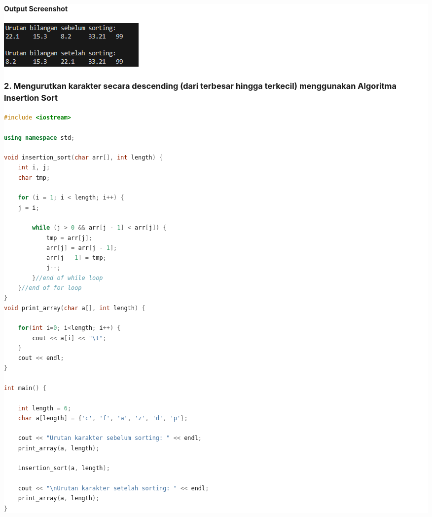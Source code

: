 #### Output Screenshot
![alt text](https://github.com/MikhaelSetiaBudi/Praktikum-Algoritma-Struktur-Data-Modul-3-Sorting/blob/master/Output%20Modul%203%20Alstrukdat/Output%20Guided%201%20Sorting.png?raw=true)

### 2.  Mengurutkan karakter secara descending (dari terbesar hingga terkecil) menggunakan Algoritma Insertion Sort

```C++
#include <iostream>

using namespace std;

void insertion_sort(char arr[], int length) {
    int i, j;
    char tmp;
 
    for (i = 1; i < length; i++) {
    j = i;

        while (j > 0 && arr[j - 1] < arr[j]) {
            tmp = arr[j];
            arr[j] = arr[j - 1];
            arr[j - 1] = tmp;
            j--;
        }//end of while loop
    }//end of for loop
}
void print_array(char a[], int length) {
 
    for(int i=0; i<length; i++) {
        cout << a[i] << "\t";
    }
    cout << endl;
}

int main() {
 
    int length = 6;
    char a[length] = {'c', 'f', 'a', 'z', 'd', 'p'};
 
    cout << "Urutan karakter sebelum sorting: " << endl;
    print_array(a, length);
 
    insertion_sort(a, length);
 
    cout << "\nUrutan karakter setelah sorting: " << endl;
    print_array(a, length);
}
```
